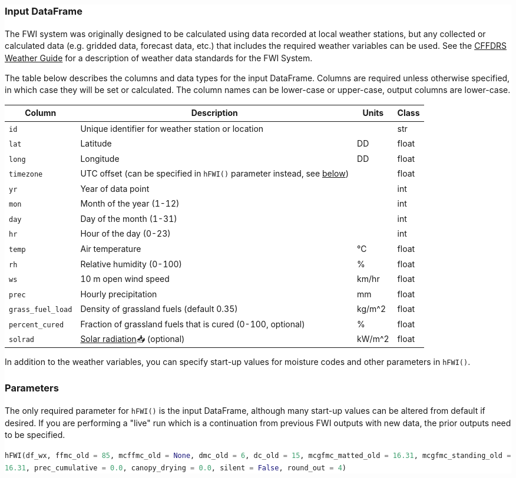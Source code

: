 ### Input DataFrame
The FWI system was originally designed to be calculated using data recorded at local weather stations, but any collected or calculated data (e.g. gridded data, forecast data, etc.) that includes the required weather variables can be used. See the [CFFDRS Weather Guide](https://ostrnrcan-dostrncan.canada.ca/handle/1845/219568) for a description of weather data standards for the FWI System.

The table below describes the columns and data types for the input DataFrame. Columns are required unless otherwise specified, in which case they will be set or calculated. The column names can be lower-case or upper-case, output columns are lower-case.

| Column | Description | Units | Class |
| --- | --- | --- | --- |
| `id` | Unique identifier for weather station or location | | str |
| `lat` | Latitude | DD | float |
| `long` | Longitude | DD | float |
| `timezone` | UTC offset (can be specified in `hFWI()` parameter instead, see <a href="#parameters" target="_self">below</a>) | | float |
| `yr` | Year of data point | | int |
| `mon` | Month of the year (1-12) | | int |
| `day` | Day of the month (1-31) | | int |
| `hr` | Hour of the day (0-23) | | int |
| `temp` | Air temperature | °C | float |
| `rh` | Relative humidity (0-100) | % | float |
| `ws` | 10 m open wind speed | km/hr | float |
| `prec` | Hourly precipitation | mm | float |
| `grass_fuel_load` | Density of grassland fuels (default 0.35) | kg/m^2 | float |
| `percent_cured` | Fraction of grassland fuels that is cured (0-100, optional) | % | float |
| `solrad` | [Solar radiation](../documents/CFFDRS2025_Draft-Solar-Radiation-as-Input.pdf)📥 (optional) | kW/m^2 | float |

In addition to the weather variables, you can specify start-up values for moisture codes and other parameters in `hFWI()`.

### Parameters
The only required parameter for `hFWI()` is the input DataFrame, although many start-up values can be altered from default if desired. If you are performing a "live" run which is a continuation from previous FWI outputs with new data, the prior outputs need to be specified.

```python
hFWI(df_wx, ffmc_old = 85, mcffmc_old = None, dmc_old = 6, dc_old = 15, mcgfmc_matted_old = 16.31, mcgfmc_standing_old = 16.31, prec_cumulative = 0.0, canopy_drying = 0.0, silent = False, round_out = 4)
```
